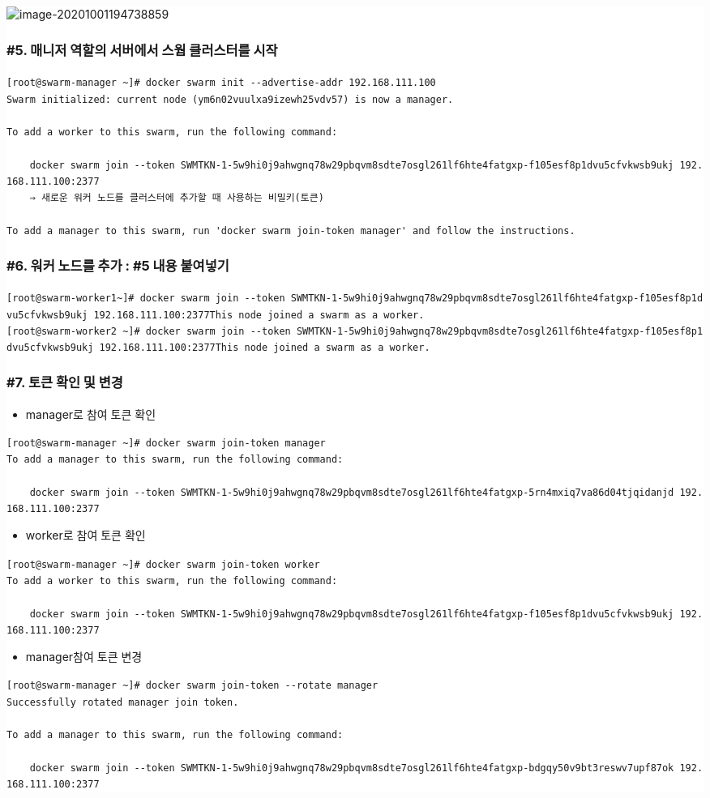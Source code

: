 ![image-20201001194738859](https://user-images.githubusercontent.com/69428620/94989611-18e5dd80-05b1-11eb-9e04-2d1c253203f6.png)


### #5. 매니저 역할의 서버에서 스웜 클러스터를 시작

```
[root@swarm-manager ~]# docker swarm init --advertise-addr 192.168.111.100
Swarm initialized: current node (ym6n02vuulxa9izewh25vdv57) is now a manager.

To add a worker to this swarm, run the following command:

    docker swarm join --token SWMTKN-1-5w9hi0j9ahwgnq78w29pbqvm8sdte7osgl261lf6hte4fatgxp-f105esf8p1dvu5cfvkwsb9ukj 192.168.111.100:2377
    ⇒ 새로운 워커 노드를 클러스터에 추가할 때 사용하는 비밀키(토큰)

To add a manager to this swarm, run 'docker swarm join-token manager' and follow the instructions.
```

### #6. 워커 노드를 추가 : #5 내용 붙여넣기

```
[root@swarm-worker1~]# docker swarm join --token SWMTKN-1-5w9hi0j9ahwgnq78w29pbqvm8sdte7osgl261lf6hte4fatgxp-f105esf8p1dvu5cfvkwsb9ukj 192.168.111.100:2377This node joined a swarm as a worker.
[root@swarm-worker2 ~]# docker swarm join --token SWMTKN-1-5w9hi0j9ahwgnq78w29pbqvm8sdte7osgl261lf6hte4fatgxp-f105esf8p1dvu5cfvkwsb9ukj 192.168.111.100:2377This node joined a swarm as a worker.
```

### #7. 토큰 확인 및 변경

- manager로 참여 토큰 확인

```
[root@swarm-manager ~]# docker swarm join-token manager
To add a manager to this swarm, run the following command:

    docker swarm join --token SWMTKN-1-5w9hi0j9ahwgnq78w29pbqvm8sdte7osgl261lf6hte4fatgxp-5rn4mxiq7va86d04tjqidanjd 192.168.111.100:2377
```

- worker로 참여 토큰 확인

```
[root@swarm-manager ~]# docker swarm join-token worker
To add a worker to this swarm, run the following command:

    docker swarm join --token SWMTKN-1-5w9hi0j9ahwgnq78w29pbqvm8sdte7osgl261lf6hte4fatgxp-f105esf8p1dvu5cfvkwsb9ukj 192.168.111.100:2377

```

- manager참여 토큰 변경

```
[root@swarm-manager ~]# docker swarm join-token --rotate manager
Successfully rotated manager join token.

To add a manager to this swarm, run the following command:

    docker swarm join --token SWMTKN-1-5w9hi0j9ahwgnq78w29pbqvm8sdte7osgl261lf6hte4fatgxp-bdgqy50v9bt3reswv7upf87ok 192.168.111.100:2377
```
